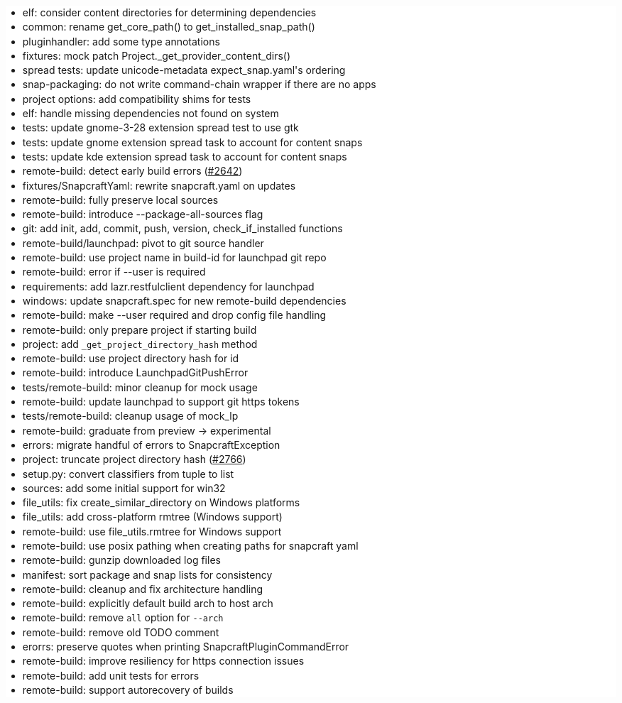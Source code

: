 -   elf: consider content directories for determining dependencies
-   common: rename get_core_path() to get_installed_snap_path()
-   pluginhandler: add some type annotations
-   fixtures: mock patch Project._get_provider_content_dirs()
-   spread tests: update unicode-metadata expect_snap.yaml's ordering
-   snap-packaging: do not write command-chain wrapper if there are no apps
-   project options: add compatibility shims for tests
-   elf: handle missing dependencies not found on system
-   tests: update gnome-3-28 extension spread test to use gtk
-   tests: update gnome extension spread task to account for content snaps
-   tests: update kde extension spread task to account for content snaps
-   remote-build: detect early build errors ([#2642](https://github.com/snapcore/snapcraft/pull/2642))
-   fixtures/SnapcraftYaml: rewrite snapcraft.yaml on updates
-   remote-build: fully preserve local sources
-   remote-build: introduce --package-all-sources flag
-   git: add init, add, commit, push, version, check_if_installed functions
-   remote-build/launchpad: pivot to git source handler
-   remote-build: use project name in build-id for launchpad git repo
-   remote-build: error if --user is required
-   requirements: add lazr.restfulclient dependency for launchpad
-   windows: update snapcraft.spec for new remote-build dependencies
-   remote-build: make --user required and drop config file handling
-   remote-build: only prepare project if starting build
-   project: add `_get_project_directory_hash` method
-   remote-build: use project directory hash for id
-   remote-build: introduce LaunchpadGitPushError
-   tests/remote-build: minor cleanup for mock usage
-   remote-build: update launchpad to support git https tokens
-   tests/remote-build: cleanup usage of mock_lp
-   remote-build: graduate from preview -> experimental
-   errors: migrate handful of errors to SnapcraftException
-   project: truncate project directory hash ([#2766](https://github.com/snapcore/snapcraft/pull/2766))
-   setup.py: convert classifiers from tuple to list
-   sources: add some initial support for win32
-   file_utils: fix create_similar_directory on Windows platforms
-   file_utils: add cross-platform rmtree (Windows support)
-   remote-build: use file_utils.rmtree for Windows support
-   remote-build: use posix pathing when creating paths for snapcraft yaml
-   remote-build: gunzip downloaded log files
-   manifest: sort package and snap lists for consistency
-   remote-build: cleanup and fix architecture handling
-   remote-build: explicitly default build arch to host arch
-   remote-build: remove `all` option for `--arch`
-   remote-build: remove old TODO comment
-   erorrs: preserve quotes when printing SnapcraftPluginCommandError
-   remote-build: improve resiliency for https connection issues
-   remote-build: add unit tests for errors
-   remote-build: support autorecovery of builds
